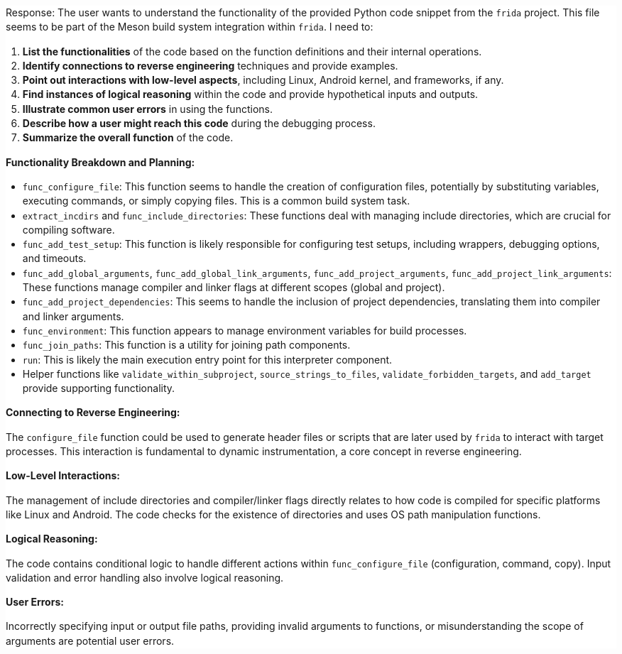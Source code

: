 Response:
The user wants to understand the functionality of the provided Python code snippet from the `frida` project. This file seems to be part of the Meson build system integration within `frida`. I need to:

1. **List the functionalities** of the code based on the function definitions and their internal operations.
2. **Identify connections to reverse engineering** techniques and provide examples.
3. **Point out interactions with low-level aspects**, including Linux, Android kernel, and frameworks, if any.
4. **Find instances of logical reasoning** within the code and provide hypothetical inputs and outputs.
5. **Illustrate common user errors** in using the functions.
6. **Describe how a user might reach this code** during the debugging process.
7. **Summarize the overall function** of the code.

**Functionality Breakdown and Planning:**

- `func_configure_file`: This function seems to handle the creation of configuration files, potentially by substituting variables, executing commands, or simply copying files. This is a common build system task.
- `extract_incdirs` and `func_include_directories`: These functions deal with managing include directories, which are crucial for compiling software.
- `func_add_test_setup`: This function is likely responsible for configuring test setups, including wrappers, debugging options, and timeouts.
- `func_add_global_arguments`, `func_add_global_link_arguments`, `func_add_project_arguments`, `func_add_project_link_arguments`: These functions manage compiler and linker flags at different scopes (global and project).
- `func_add_project_dependencies`:  This seems to handle the inclusion of project dependencies, translating them into compiler and linker arguments.
- `func_environment`: This function appears to manage environment variables for build processes.
- `func_join_paths`: This function is a utility for joining path components.
- `run`: This is likely the main execution entry point for this interpreter component.
- Helper functions like `validate_within_subproject`, `source_strings_to_files`, `validate_forbidden_targets`, and `add_target` provide supporting functionality.

**Connecting to Reverse Engineering:**

The `configure_file` function could be used to generate header files or scripts that are later used by `frida` to interact with target processes. This interaction is fundamental to dynamic instrumentation, a core concept in reverse engineering.

**Low-Level Interactions:**

The management of include directories and compiler/linker flags directly relates to how code is compiled for specific platforms like Linux and Android. The code checks for the existence of directories and uses OS path manipulation functions.

**Logical Reasoning:**

The code contains conditional logic to handle different actions within `func_configure_file` (configuration, command, copy). Input validation and error handling also involve logical reasoning.

**User Errors:**

Incorrectly specifying input or output file paths, providing invalid arguments to functions, or misunderstanding the scope of arguments are potential user errors.
